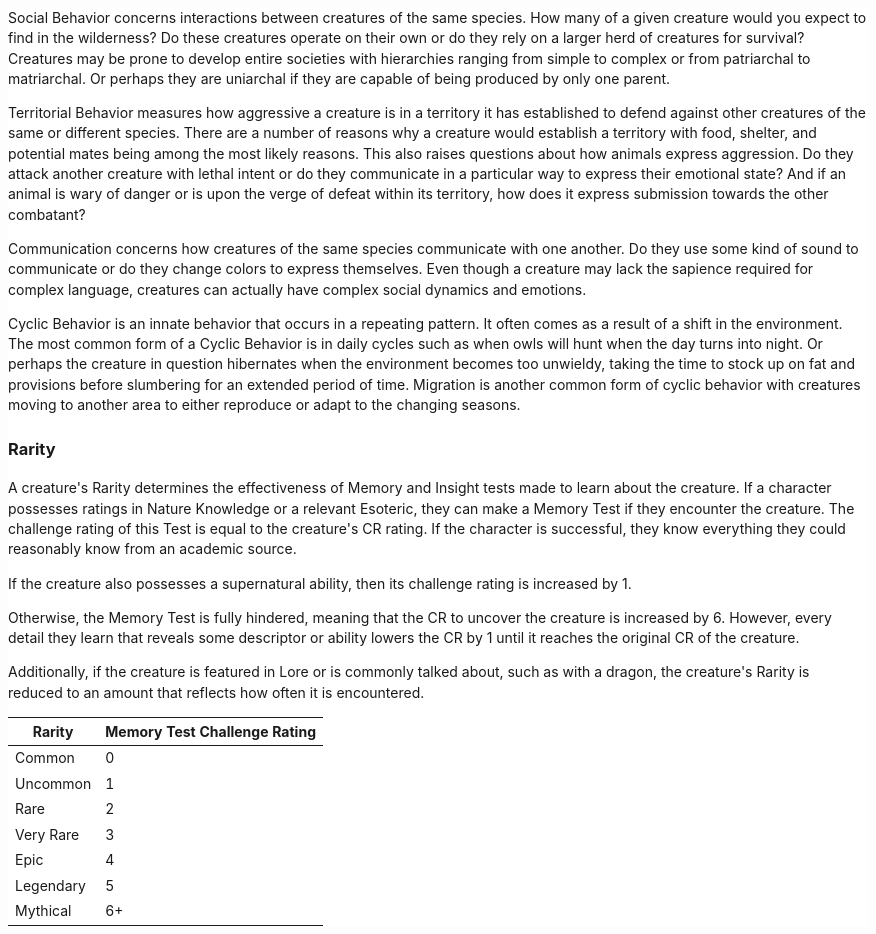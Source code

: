 Social Behavior concerns interactions between creatures of the same species. How many of a given creature would you expect to find in the wilderness? Do these creatures operate on their own or do they rely on a larger herd of creatures for survival? Creatures may be prone to develop entire societies with hierarchies ranging from simple to complex or from patriarchal to matriarchal. Or perhaps they are uniarchal if they are capable of being produced by only one parent.

Territorial Behavior measures how aggressive a creature is in a territory it has established to defend against other creatures of the same or different species. There are a number of reasons why a creature would establish a territory with food, shelter, and potential mates being among the most likely reasons. This also raises questions about how animals express aggression. Do they attack another creature with lethal intent or do they communicate in a particular way to express their emotional state? And if an animal is wary of danger or is upon the verge of defeat within its territory, how does it express submission towards the other combatant?

Communication concerns how creatures of the same species communicate with one another. Do they use some kind of sound to communicate or do they change colors to express themselves. Even though a creature may lack the sapience required for complex language, creatures can actually have complex social dynamics and emotions.

Cyclic Behavior is an innate behavior that occurs in a repeating pattern. It often comes as a result of a shift in the environment. The most common form of a Cyclic Behavior is in daily cycles such as when owls will hunt when the day turns into night. Or perhaps the creature in question hibernates when the environment becomes too unwieldy, taking the time to stock up on fat and provisions before slumbering for an extended period of time. Migration is another common form of cyclic behavior with creatures moving to another area to either reproduce or adapt to the changing seasons.

### **Rarity**
A creature's Rarity determines the effectiveness of Memory and Insight tests made to learn about the creature. If a character possesses ratings in Nature Knowledge or a relevant Esoteric, they can make a Memory Test if they encounter the creature. The challenge rating of this Test is equal to the creature's CR rating. If the character is successful, they know everything they could reasonably know from an academic source. 

If the creature also possesses a supernatural ability, then its challenge rating is increased by 1.

Otherwise, the Memory Test is fully hindered, meaning that the CR to uncover the creature is increased by 6. However, every detail they learn that reveals some descriptor or ability lowers the CR by 1 until it reaches the original CR of the creature.

Additionally, if the creature is featured in Lore or is commonly talked about, such as with a dragon, the creature's Rarity is reduced to an amount that reflects how often it is encountered.

| Rarity    | Memory Test Challenge Rating |
| --------- | --------------------- |
| Common    | 0                     |
| Uncommon  | 1                    |
| Rare      | 2                    |
| Very Rare | 3                    |
| Epic      | 4                    |
| Legendary | 5                    |
| Mythical  | 6+                    |
